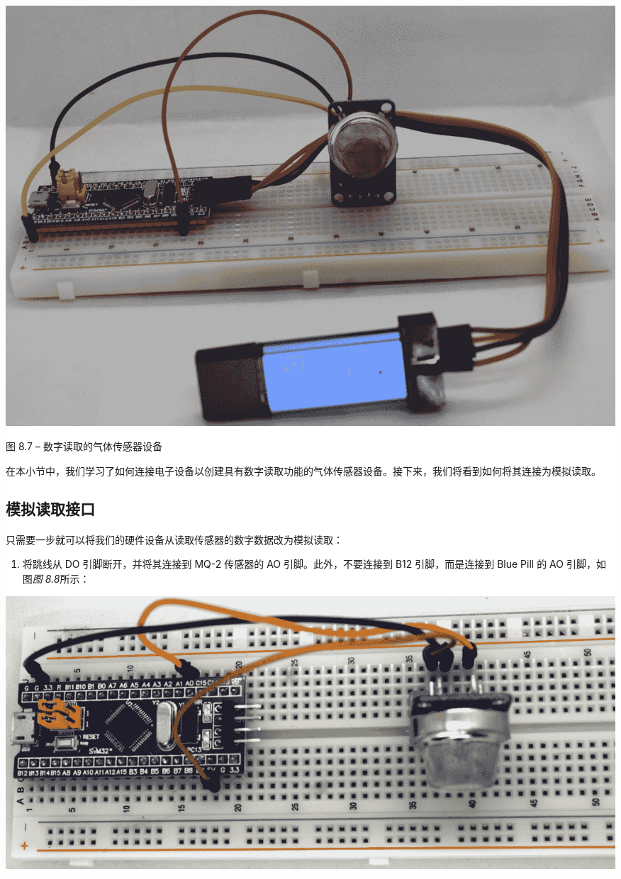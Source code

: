 ![图 8.7 – DIY 气体传感器设备用于数字读取](img/B16413_Figure_8.7.jpg)

图 8.7 – 数字读取的气体传感器设备

在本小节中，我们学习了如何连接电子设备以创建具有数字读取功能的气体传感器设备。接下来，我们将看到如何将其连接为模拟读取。

## 模拟读取接口

只需要一步就可以将我们的硬件设备从读取传感器的数字数据改为模拟读取：

1.  将跳线从 DO 引脚断开，并将其连接到 MQ-2 传感器的 AO 引脚。此外，不要连接到 B12 引脚，而是连接到 Blue Pill 的 AO 引脚，如图*图 8.8*所示：

![图 8.8 – 用于模拟读取的 MQ-2 传感器连接](img/B16413_Figure_8.8.jpg)
